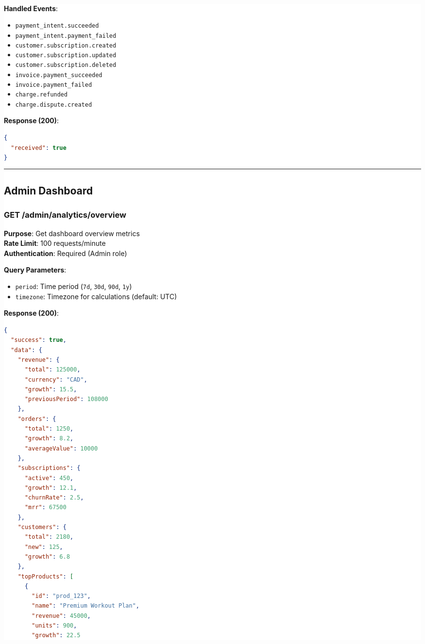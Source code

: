 **Handled Events**:
- `payment_intent.succeeded`
- `payment_intent.payment_failed`
- `customer.subscription.created`
- `customer.subscription.updated`
- `customer.subscription.deleted`
- `invoice.payment_succeeded`
- `invoice.payment_failed`
- `charge.refunded`
- `charge.dispute.created`

**Response (200)**:
```json
{
  "received": true
}
```

---

## Admin Dashboard

### GET /admin/analytics/overview
**Purpose**: Get dashboard overview metrics  
**Rate Limit**: 100 requests/minute  
**Authentication**: Required (Admin role)

**Query Parameters**:
- `period`: Time period (`7d`, `30d`, `90d`, `1y`)
- `timezone`: Timezone for calculations (default: UTC)

**Response (200)**:
```json
{
  "success": true,
  "data": {
    "revenue": {
      "total": 125000,
      "currency": "CAD",
      "growth": 15.5,
      "previousPeriod": 108000
    },
    "orders": {
      "total": 1250,
      "growth": 8.2,
      "averageValue": 10000
    },
    "subscriptions": {
      "active": 450,
      "growth": 12.1,
      "churnRate": 2.5,
      "mrr": 67500
    },
    "customers": {
      "total": 2180,
      "new": 125,
      "growth": 6.8
    },
    "topProducts": [
      {
        "id": "prod_123",
        "name": "Premium Workout Plan",
        "revenue": 45000,
        "units": 900,
        "growth": 22.5
```